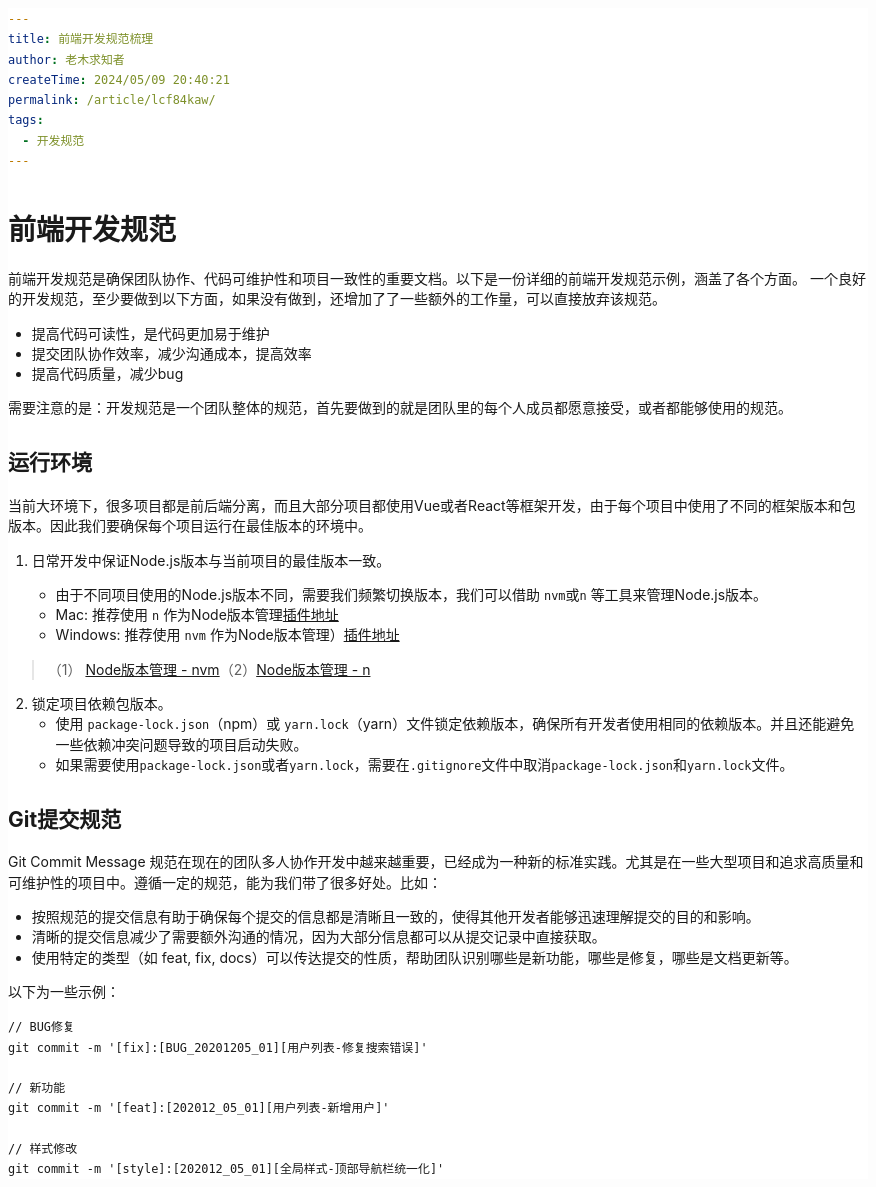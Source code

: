 ```yaml
---
title: 前端开发规范梳理
author: 老木求知者
createTime: 2024/05/09 20:40:21
permalink: /article/lcf84kaw/
tags:
  - 开发规范
---
```


# 前端开发规范

前端开发规范是确保团队协作、代码可维护性和项目一致性的重要文档。以下是一份详细的前端开发规范示例，涵盖了各个方面。
一个良好的开发规范，至少要做到以下方面，如果没有做到，还增加了了一些额外的工作量，可以直接放弃该规范。

-   提高代码可读性，是代码更加易于维护
-   提交团队协作效率，减少沟通成本，提高效率
-   提高代码质量，减少bug

需要注意的是：开发规范是一个团队整体的规范，首先要做到的就是团队里的每个人成员都愿意接受，或者都能够使用的规范。

## 运行环境

当前大环境下，很多项目都是前后端分离，而且大部分项目都使用Vue或者React等框架开发，由于每个项目中使用了不同的框架版本和包版本。因此我们要确保每个项目运行在最佳版本的环境中。

1. 日常开发中保证Node.js版本与当前项目的最佳版本一致。

    -   由于不同项目使用的Node.js版本不同，需要我们频繁切换版本，我们可以借助 `nvm`或`n` 等工具来管理Node.js版本。
    -   Mac: 推荐使用 `n` 作为Node版本管理[插件地址](https://github.com/tj/n)
    -   Windows: 推荐使用 `nvm` 作为Node版本管理）[插件地址](https://github.com/coreybutler/nvm-windows/releases)


> （1） [Node版本管理 - nvm](/Node.js/tbfyiodl/)（2）[Node版本管理 - n](/Node.js/cznd3edy/)


2. 锁定项目依赖包版本。
    -   使用 `package-lock.json`（npm）或 `yarn.lock`（yarn）文件锁定依赖版本，确保所有开发者使用相同的依赖版本。并且还能避免一些依赖冲突问题导致的项目启动失败。
    -   如果需要使用`package-lock.json`或者`yarn.lock`，需要在`.gitignore`文件中取消`package-lock.json`和`yarn.lock`文件。



## Git提交规范

Git Commit Message 规范在现在的团队多人协作开发中越来越重要，已经成为一种新的标准实践。尤其是在一些大型项目和追求高质量和可维护性的项目中。遵循一定的规范，能为我们带了很多好处。比如：

-   按照规范的提交信息有助于确保每个提交的信息都是清晰且一致的，使得其他开发者能够迅速理解提交的目的和影响。
-   清晰的提交信息减少了需要额外沟通的情况，因为大部分信息都可以从提交记录中直接获取。
-   使用特定的类型（如 feat, fix, docs）可以传达提交的性质，帮助团队识别哪些是新功能，哪些是修复，哪些是文档更新等。


以下为一些示例：
```shell
// BUG修复
git commit -m '[fix]:[BUG_20201205_01][用户列表-修复搜索错误]'

// 新功能
git commit -m '[feat]:[202012_05_01][用户列表-新增用户]'

// 样式修改
git commit -m '[style]:[202012_05_01][全局样式-顶部导航栏统一化]'
```
